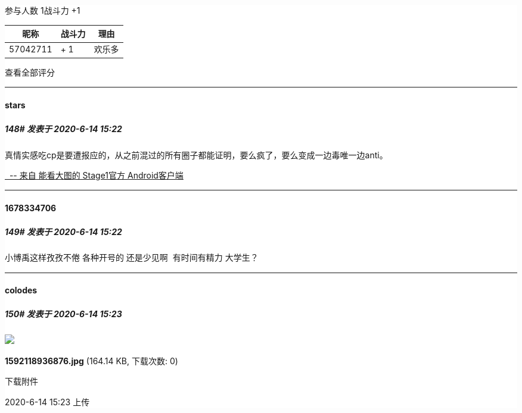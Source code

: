 



 参与人数 1战斗力 +1

|昵称|战斗力|理由|
|----|---|---|
| 57042711| + 1|欢乐多|



查看全部评分






-----

####  stars  
##### 148#       发表于 2020-6-14 15:22




真情实感吃cp是要遭报应的，从之前混过的所有圈子都能证明，要么疯了，要么变成一边毒唯一边anti。

[  -- 来自 能看大图的 Stage1官方 Android客户端](https://www.coolapk.com/apk/140634)







-----

####  1678334706  
##### 149#       发表于 2020-6-14 15:22




小博禹这样孜孜不倦 各种开号的 还是少见啊  有时间有精力 大学生？







-----

####  colodes  
##### 150#       发表于 2020-6-14 15:23




<img src="https://img.saraba1st.com/forum/202006/14/152327uojlhi4mythiqjmt.jpg" referrerpolicy="no-referrer">


<strong>1592118936876.jpg</strong> (164.14 KB, 下载次数: 0)

下载附件

2020-6-14 15:23 上传
